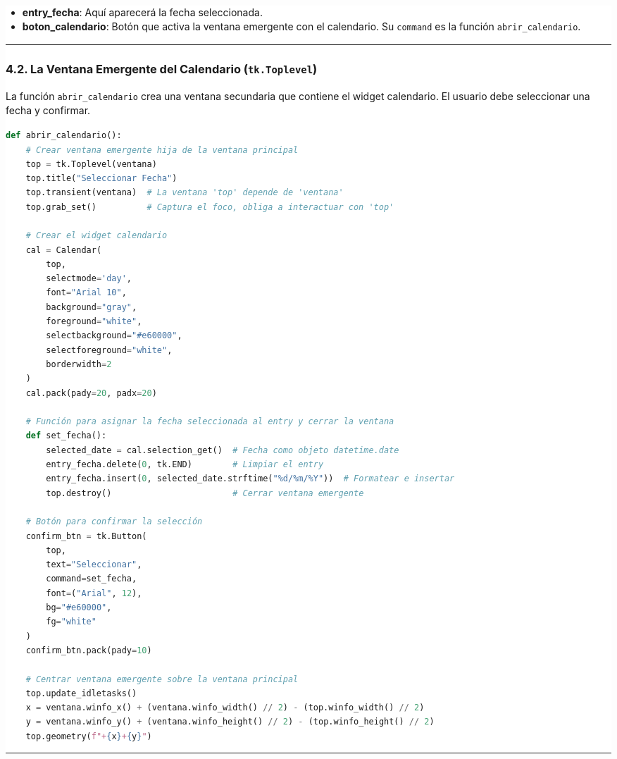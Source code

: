 * **entry\_fecha**: Aquí aparecerá la fecha seleccionada.
* **boton\_calendario**: Botón que activa la ventana emergente con el calendario. Su `command` es la función `abrir_calendario`.

---

### 4.2. La Ventana Emergente del Calendario (`tk.Toplevel`)

La función `abrir_calendario` crea una ventana secundaria que contiene el widget calendario. El usuario debe seleccionar una fecha y confirmar.

```python
def abrir_calendario():
    # Crear ventana emergente hija de la ventana principal
    top = tk.Toplevel(ventana)
    top.title("Seleccionar Fecha")
    top.transient(ventana)  # La ventana 'top' depende de 'ventana'
    top.grab_set()          # Captura el foco, obliga a interactuar con 'top'

    # Crear el widget calendario
    cal = Calendar(
        top,
        selectmode='day',
        font="Arial 10",
        background="gray",
        foreground="white",
        selectbackground="#e60000",
        selectforeground="white",
        borderwidth=2
    )
    cal.pack(pady=20, padx=20)

    # Función para asignar la fecha seleccionada al entry y cerrar la ventana
    def set_fecha():
        selected_date = cal.selection_get()  # Fecha como objeto datetime.date
        entry_fecha.delete(0, tk.END)        # Limpiar el entry
        entry_fecha.insert(0, selected_date.strftime("%d/%m/%Y"))  # Formatear e insertar
        top.destroy()                        # Cerrar ventana emergente

    # Botón para confirmar la selección
    confirm_btn = tk.Button(
        top,
        text="Seleccionar",
        command=set_fecha,
        font=("Arial", 12),
        bg="#e60000",
        fg="white"
    )
    confirm_btn.pack(pady=10)

    # Centrar ventana emergente sobre la ventana principal
    top.update_idletasks()
    x = ventana.winfo_x() + (ventana.winfo_width() // 2) - (top.winfo_width() // 2)
    y = ventana.winfo_y() + (ventana.winfo_height() // 2) - (top.winfo_height() // 2)
    top.geometry(f"+{x}+{y}")
```

---